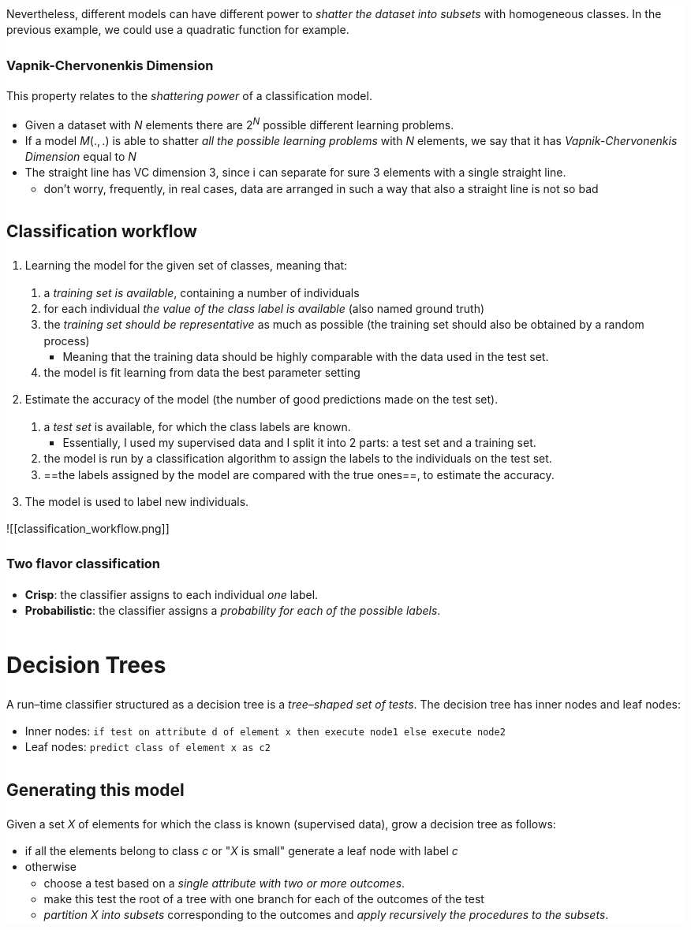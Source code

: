 Nevertheless, different models can have different power to _shatter the dataset into subsets_ with homogeneous classes. In the previous example, we could use a quadratic function for example. 

### Vapnik-Chervonenkis Dimension
This property relates to the _shattering power_ of a classification model.
- Given a dataset with $N$ elements there are $2^N$ possible different learning problems.
- If a model $M(., .)$ is able to shatter _all the possible learning problems_ with $N$ elements, we say that it has _Vapnik-Chervonenkis Dimension_ equal to $N$ 
- The straight line has VC dimension 3, since i can separate for sure 3 elements with a single straight line. 
	- don’t worry, frequently, in real cases, data are arranged in such a way that also a straight line is not so bad 

## Classification workflow

1. Learning the model for the given set of classes, meaning that:
	1. a _training set is available_, containing a number of individuals 
	2. for each individual _the value of the class label is available_ (also named ground truth)
	3. the _training set should be representative_ as much as possible (the training set should also be obtained by a random process)
		- Meaning that the training data should be highly comparable with the data used in the test set. 
	4. the model is fit learning from data the best parameter setting

2. Estimate the accuracy of the model (the number of good predictions made on the test set). 
	1. a _test set_ is available, for which the class labels are known. 
		- Essentially, I used my supervised data and I split it into 2 parts: a test set and a training set. 
	2. the model is run by a classification algorithm to assign the labels to the individuals on the test set. 
	3. ==the labels assigned by the model are compared with the true ones==, to estimate the accuracy. 
	
3. The model is used to label new individuals.

![[classification_workflow.png]]

### Two flavor classification
- __Crisp__: the classifier assigns to each individual _one_ label.
- __Probabilistic__: the classifier assigns a _probability for each of the possible labels_.

# Decision Trees
A run–time classifier structured as a decision tree is a _tree–shaped set of tests_. 
The decision tree has inner nodes and leaf nodes:
- Inner nodes: `if test on attribute d of element x then execute node1 else execute node2`
- Leaf nodes: `predict class of element x as c2`

## Generating this model
Given a set $X$ of elements for which the class is known (supervised data), grow a decision tree as follows:
- if all the elements belong to class $c$ or "$X$ is small" generate a leaf node with label $c$ 
- otherwise 
	- choose a test based on a _single attribute with two or more outcomes_.
	- make this test the root of a tree with one branch for each of the outcomes of the test 
	- _partition_ $X$ _into subsets_ corresponding to the outcomes and _apply recursively the procedures to the subsets_.
